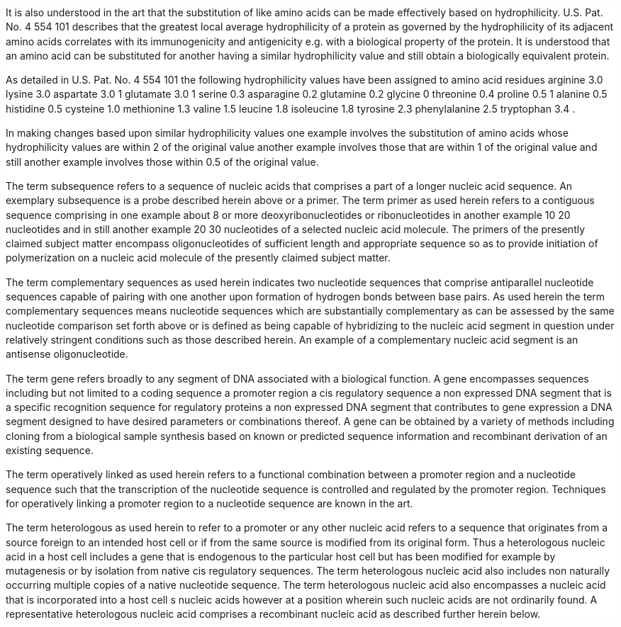 It is also understood in the art that the substitution of like amino acids can be made effectively based on hydrophilicity. U.S. Pat. No. 4 554 101 describes that the greatest local average hydrophilicity of a protein as governed by the hydrophilicity of its adjacent amino acids correlates with its immunogenicity and antigenicity e.g. with a biological property of the protein. It is understood that an amino acid can be substituted for another having a similar hydrophilicity value and still obtain a biologically equivalent protein.

As detailed in U.S. Pat. No. 4 554 101 the following hydrophilicity values have been assigned to amino acid residues arginine 3.0 lysine 3.0 aspartate 3.0 1 glutamate 3.0 1 serine 0.3 asparagine 0.2 glutamine 0.2 glycine 0 threonine 0.4 proline 0.5 1 alanine 0.5 histidine 0.5 cysteine 1.0 methionine 1.3 valine 1.5 leucine 1.8 isoleucine 1.8 tyrosine 2.3 phenylalanine 2.5 tryptophan 3.4 .

In making changes based upon similar hydrophilicity values one example involves the substitution of amino acids whose hydrophilicity values are within 2 of the original value another example involves those that are within 1 of the original value and still another example involves those within 0.5 of the original value.

The term subsequence refers to a sequence of nucleic acids that comprises a part of a longer nucleic acid sequence. An exemplary subsequence is a probe described herein above or a primer. The term primer as used herein refers to a contiguous sequence comprising in one example about 8 or more deoxyribonucleotides or ribonucleotides in another example 10 20 nucleotides and in still another example 20 30 nucleotides of a selected nucleic acid molecule. The primers of the presently claimed subject matter encompass oligonucleotides of sufficient length and appropriate sequence so as to provide initiation of polymerization on a nucleic acid molecule of the presently claimed subject matter.

The term complementary sequences as used herein indicates two nucleotide sequences that comprise antiparallel nucleotide sequences capable of pairing with one another upon formation of hydrogen bonds between base pairs. As used herein the term complementary sequences means nucleotide sequences which are substantially complementary as can be assessed by the same nucleotide comparison set forth above or is defined as being capable of hybridizing to the nucleic acid segment in question under relatively stringent conditions such as those described herein. An example of a complementary nucleic acid segment is an antisense oligonucleotide.

The term gene refers broadly to any segment of DNA associated with a biological function. A gene encompasses sequences including but not limited to a coding sequence a promoter region a cis regulatory sequence a non expressed DNA segment that is a specific recognition sequence for regulatory proteins a non expressed DNA segment that contributes to gene expression a DNA segment designed to have desired parameters or combinations thereof. A gene can be obtained by a variety of methods including cloning from a biological sample synthesis based on known or predicted sequence information and recombinant derivation of an existing sequence.

The term operatively linked as used herein refers to a functional combination between a promoter region and a nucleotide sequence such that the transcription of the nucleotide sequence is controlled and regulated by the promoter region. Techniques for operatively linking a promoter region to a nucleotide sequence are known in the art.

The term heterologous as used herein to refer to a promoter or any other nucleic acid refers to a sequence that originates from a source foreign to an intended host cell or if from the same source is modified from its original form. Thus a heterologous nucleic acid in a host cell includes a gene that is endogenous to the particular host cell but has been modified for example by mutagenesis or by isolation from native cis regulatory sequences. The term heterologous nucleic acid also includes non naturally occurring multiple copies of a native nucleotide sequence. The term heterologous nucleic acid also encompasses a nucleic acid that is incorporated into a host cell s nucleic acids however at a position wherein such nucleic acids are not ordinarily found. A representative heterologous nucleic acid comprises a recombinant nucleic acid as described further herein below.
